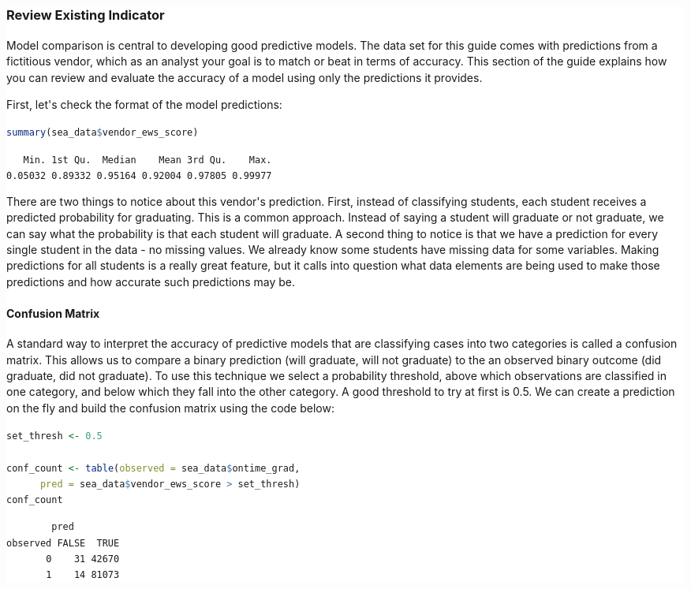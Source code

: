### Review Existing Indicator

Model comparison is central to developing good predictive models. The data set
for this guide comes with predictions from a fictitious vendor, which as an
analyst your goal is to match or beat in terms of accuracy. This section of
the guide explains how you can review and evaluate the accuracy of a model
using only the predictions it provides.

First, let's check the format of the model predictions:


```r
summary(sea_data$vendor_ews_score)
```

```
   Min. 1st Qu.  Median    Mean 3rd Qu.    Max. 
0.05032 0.89332 0.95164 0.92004 0.97805 0.99977 
```

There are two things to notice about this vendor's prediction. First, instead of
classifying students, each student receives a predicted probability for
graduating. This is a common approach. Instead of saying a student will graduate
or not graduate, we can say what the probability is that each student will
graduate. A second thing to notice is that we have a prediction for every single 
student in the data - no missing values. We already know some students have 
missing data for some variables. Making predictions for all students is a really 
great feature, but it calls into question what data elements are being used to 
make those predictions and how accurate such predictions may be. 

#### Confusion Matrix

A standard way to interpret the accuracy of predictive models that are classifying 
cases into two categories is called a confusion matrix. This allows us to 
compare a binary prediction (will graduate, will not graduate) to the an 
observed binary outcome (did graduate, did not graduate). To use this technique 
we select a probability threshold, above which observations are classified in 
one category, and below which they fall into the other category. A good threshold 
to try at first is 0.5. We can create a prediction on the fly and build the 
confusion matrix using the code below:


```r
set_thresh <- 0.5

conf_count <- table(observed = sea_data$ontime_grad,
      pred = sea_data$vendor_ews_score > set_thresh)
conf_count
```

```
        pred
observed FALSE  TRUE
       0    31 42670
       1    14 81073
```
